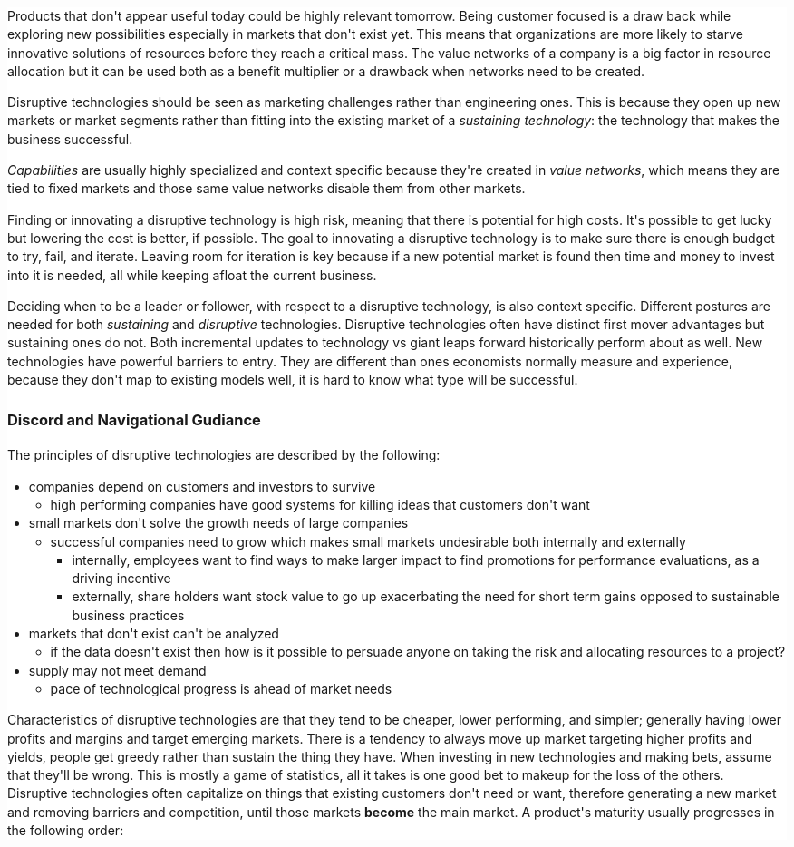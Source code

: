 Products that don't appear useful today could be highly relevant tomorrow. Being customer focused is a draw back while exploring new possibilities especially in markets that don't exist yet. This means that organizations are more likely to starve innovative solutions of resources before they reach a critical mass. The value networks of a company is a big factor in resource allocation but it can be used both as a benefit multiplier or a drawback when networks need to be created.

Disruptive technologies should be seen as marketing challenges rather than engineering ones. This is because they open up new markets or market segments rather than fitting into the existing market of a _sustaining technology_: the technology that makes the business successful.

_Capabilities_ are usually highly specialized and context specific because they're created in _value networks_, which means they are tied to fixed markets and those same value networks disable them from other markets.

Finding or innovating a disruptive technology is high risk, meaning that there is potential for high costs. It's possible to get lucky but lowering the cost is better, if possible. The goal to innovating a disruptive technology is to make sure there is enough budget to try, fail, and iterate. Leaving room for iteration is key because if a new potential market is found then time and money to invest into it is needed, all while keeping afloat the current business.

Deciding when to be a leader or follower, with respect to a disruptive technology, is also context specific. Different postures are needed for both _sustaining_ and _disruptive_ technologies. Disruptive technologies often have distinct first mover advantages but sustaining ones do not. Both incremental updates to technology vs giant leaps forward historically perform about as well. New technologies have powerful barriers to entry. They are different than ones economists normally measure and experience, because they don't map to existing models well, it is hard to know what type will be successful.

### Discord and Navigational Gudiance

The principles of disruptive technologies are described by the following:

- companies depend on customers and investors to survive
  - high performing companies have good systems for killing ideas that customers don't want
- small markets don't solve the growth needs of large companies
  - successful companies need to grow which makes small markets undesirable both internally and externally
    - internally, employees want to find ways to make larger impact to find promotions for performance evaluations, as a driving incentive
    - externally, share holders want stock value to go up exacerbating the need for short term gains opposed to sustainable business practices
- markets that don't exist can't be analyzed
  - if the data doesn't exist then how is it possible to persuade anyone on taking the risk and allocating resources to a project?
- supply may not meet demand
  - pace of technological progress is ahead of market needs

Characteristics of disruptive technologies are that they tend to be cheaper, lower performing, and simpler; generally having lower profits and margins and target emerging markets. There is a tendency to always move up market targeting higher profits and yields, people get greedy rather than sustain the thing they have. When investing in new technologies and making bets, assume that they'll be wrong. This is mostly a game of statistics, all it takes is one good bet to makeup for the loss of the others. Disruptive technologies often capitalize on things that existing customers don't need or want, therefore generating a new market and removing barriers and competition, until those markets **become** the main market. A product's maturity usually progresses in the following order:

